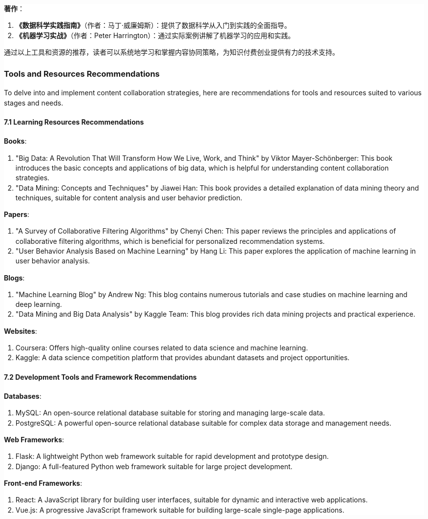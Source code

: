 **著作**：
1. **《数据科学实践指南》**（作者：马丁·威廉姆斯）：提供了数据科学从入门到实践的全面指导。
2. **《机器学习实战》**（作者：Peter Harrington）：通过实际案例讲解了机器学习的应用和实践。

通过以上工具和资源的推荐，读者可以系统地学习和掌握内容协同策略，为知识付费创业提供有力的技术支持。

### Tools and Resources Recommendations

To delve into and implement content collaboration strategies, here are recommendations for tools and resources suited to various stages and needs.

#### 7.1 Learning Resources Recommendations

**Books**:
1. "Big Data: A Revolution That Will Transform How We Live, Work, and Think" by Viktor Mayer-Schönberger: This book introduces the basic concepts and applications of big data, which is helpful for understanding content collaboration strategies.
2. "Data Mining: Concepts and Techniques" by Jiawei Han: This book provides a detailed explanation of data mining theory and techniques, suitable for content analysis and user behavior prediction.

**Papers**:
1. "A Survey of Collaborative Filtering Algorithms" by Chenyi Chen: This paper reviews the principles and applications of collaborative filtering algorithms, which is beneficial for personalized recommendation systems.
2. "User Behavior Analysis Based on Machine Learning" by Hang Li: This paper explores the application of machine learning in user behavior analysis.

**Blogs**:
1. "Machine Learning Blog" by Andrew Ng: This blog contains numerous tutorials and case studies on machine learning and deep learning.
2. "Data Mining and Big Data Analysis" by Kaggle Team: This blog provides rich data mining projects and practical experience.

**Websites**:
1. Coursera: Offers high-quality online courses related to data science and machine learning.
2. Kaggle: A data science competition platform that provides abundant datasets and project opportunities.

#### 7.2 Development Tools and Framework Recommendations

**Databases**:
1. MySQL: An open-source relational database suitable for storing and managing large-scale data.
2. PostgreSQL: A powerful open-source relational database suitable for complex data storage and management needs.

**Web Frameworks**:
1. Flask: A lightweight Python web framework suitable for rapid development and prototype design.
2. Django: A full-featured Python web framework suitable for large project development.

**Front-end Frameworks**:
1. React: A JavaScript library for building user interfaces, suitable for dynamic and interactive web applications.
2. Vue.js: A progressive JavaScript framework suitable for building large-scale single-page applications.
